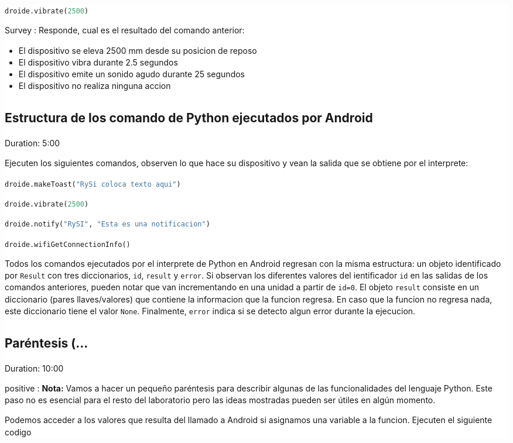 
```python
droide.vibrate(2500)
```

Survey
: Responde, cual es el resultado del comando anterior:
 - El dispositivo se eleva 2500 mm desde su posicion de reposo
 - El dispositivo vibra durante 2.5 segundos
 - El dispositivo emite un sonido agudo durante 25 segundos
 - El dispositivo no realiza ninguna accion

## Estructura de los comando de Python ejecutados por Android
Duration: 5:00

Ejecuten los siguientes comandos, observen lo que hace su dispositivo y vean la salida que se obtiene por el interprete:


```python
droide.makeToast("RySi coloca texto aqui")
```


```python
droide.vibrate(2500)
```


```python
droide.notify("RySI", "Esta es una notificacion")
```


```python
droide.wifiGetConnectionInfo()
```

Todos los comandos ejecutados por el interprete de Python en Android regresan con la misma estructura: un objeto identificado por `Result` con tres diccionarios, `id`, `result` y `error`. Si observan los diferentes valores del ientificador `id` en las salidas de los comandos anteriores, pueden notar que van incrementando en una unidad a partir de `id=0`. El objeto `result` consiste en un diccionario (pares llaves/valores) que contiene la informacion que la funcion regresa. En caso que la funcion no regresa nada, este diccionario tiene el valor `None`. Finalmente, `error` indica si se detecto algun error durante la ejecucion. 

## Paréntesis (...
Duration: 10:00

positive
: **Nota:** Vamos a hacer un pequeño paréntesis para describir algunas de las funcionalidades del lenguaje Python. Este paso no es esencial para el resto del laboratorio pero las ideas mostradas pueden ser útiles en algún momento.

Podemos acceder a los valores que resulta del llamado a Android si asignamos una variable a la funcion. Ejecuten el siguiente codigo
